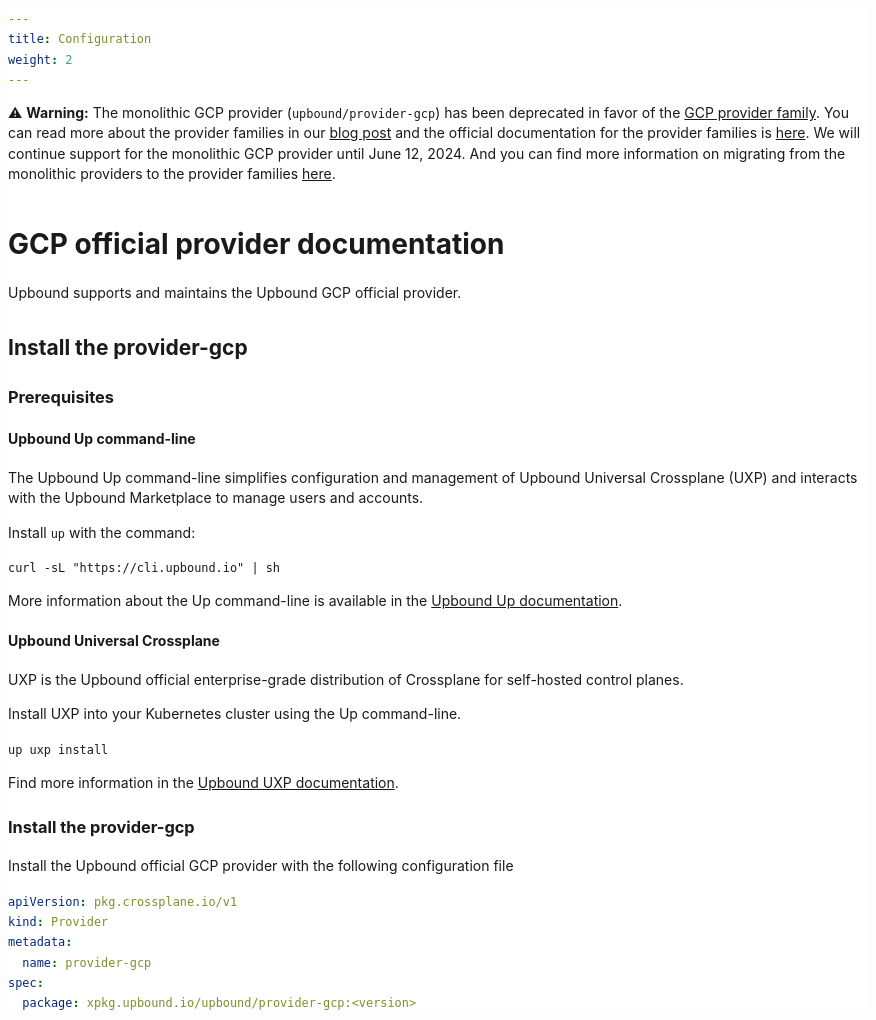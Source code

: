 ```yaml
---
title: Configuration
weight: 2
---
```

⚠️ **Warning:** The monolithic GCP provider (`upbound/provider-gcp`) has been deprecated in favor of the [GCP provider family](https://marketplace.upbound.io/providers/upbound/provider-family-gcp/). You can read more about the provider families in our [blog post](https://blog.upbound.io/new-provider-families) and the official documentation for the provider families is [here](https://docs.upbound.io/providers/provider-families/). We will continue support for the monolithic GCP provider until June 12, 2024. And you can find more information on migrating from the monolithic providers to the provider families [here](https://docs.upbound.io/providers/migration/).

# GCP official provider documentation
Upbound supports and maintains the Upbound GCP official provider.

## Install the provider-gcp
### Prerequisites
#### Upbound Up command-line
The Upbound Up command-line simplifies configuration and management of Upbound
Universal Crossplane (UXP) and interacts with the Upbound Marketplace to manage
users and accounts.

Install `up` with the command:
```shell
curl -sL "https://cli.upbound.io" | sh
```
More information about the Up command-line is available in the [Upbound Up
documentation](https://docs.upbound.io/cli/).

#### Upbound Universal Crossplane
UXP is the Upbound official enterprise-grade distribution of Crossplane for
self-hosted control planes.

Install UXP into your Kubernetes cluster using the Up command-line.

```shell
up uxp install
```

Find more information in the [Upbound UXP documentation](https://docs.upbound.io/uxp/).

### Install the provider-gcp

Install the Upbound official GCP provider with the following configuration file

```yaml
apiVersion: pkg.crossplane.io/v1
kind: Provider
metadata:
  name: provider-gcp
spec:
  package: xpkg.upbound.io/upbound/provider-gcp:<version>
```
